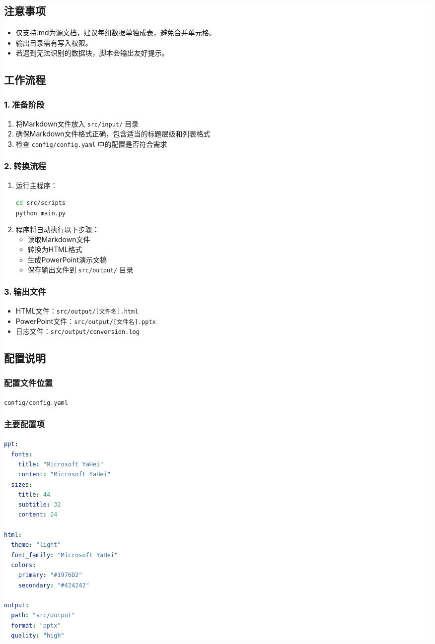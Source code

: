 ## 注意事项
- 仅支持.md为源文档，建议每组数据单独成表，避免合并单元格。
- 输出目录需有写入权限。
- 若遇到无法识别的数据块，脚本会输出友好提示。

## 工作流程

### 1. 准备阶段
1. 将Markdown文件放入 `src/input/` 目录
2. 确保Markdown文件格式正确，包含适当的标题层级和列表格式
3. 检查 `config/config.yaml` 中的配置是否符合需求

### 2. 转换流程
1. 运行主程序：
   ```bash
   cd src/scripts
   python main.py
   ```
2. 程序将自动执行以下步骤：
   - 读取Markdown文件
   - 转换为HTML格式
   - 生成PowerPoint演示文稿
   - 保存输出文件到 `src/output/` 目录

### 3. 输出文件
- HTML文件：`src/output/[文件名].html`
- PowerPoint文件：`src/output/[文件名].pptx`
- 日志文件：`src/output/conversion.log`

## 配置说明

### 配置文件位置
`config/config.yaml`

### 主要配置项
```yaml
ppt:
  fonts:
    title: "Microsoft YaHei"
    content: "Microsoft YaHei"
  sizes:
    title: 44
    subtitle: 32
    content: 24

html:
  theme: "light"
  font_family: "Microsoft YaHei"
  colors:
    primary: "#1976D2"
    secondary: "#424242"

output:
  path: "src/output"
  format: "pptx"
  quality: "high"
```
